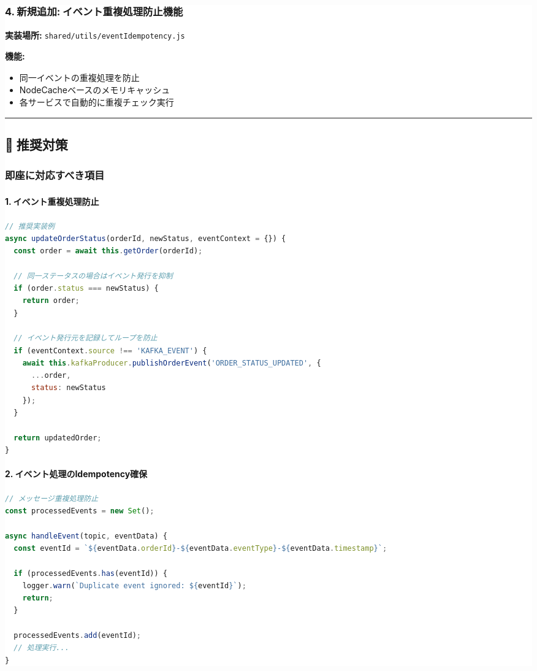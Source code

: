### 4. 新規追加: イベント重複処理防止機能
**実装場所:** `shared/utils/eventIdempotency.js`

**機能:**
- 同一イベントの重複処理を防止
- NodeCacheベースのメモリキャッシュ
- 各サービスで自動的に重複チェック実行

---

## 🔧 推奨対策

### 即座に対応すべき項目

#### 1. イベント重複処理防止
```javascript
// 推奨実装例
async updateOrderStatus(orderId, newStatus, eventContext = {}) {
  const order = await this.getOrder(orderId);
  
  // 同一ステータスの場合はイベント発行を抑制
  if (order.status === newStatus) {
    return order;
  }
  
  // イベント発行元を記録してループを防止
  if (eventContext.source !== 'KAFKA_EVENT') {
    await this.kafkaProducer.publishOrderEvent('ORDER_STATUS_UPDATED', {
      ...order,
      status: newStatus
    });
  }
  
  return updatedOrder;
}
```

#### 2. イベント処理のIdempotency確保
```javascript
// メッセージ重複処理防止
const processedEvents = new Set();

async handleEvent(topic, eventData) {
  const eventId = `${eventData.orderId}-${eventData.eventType}-${eventData.timestamp}`;
  
  if (processedEvents.has(eventId)) {
    logger.warn(`Duplicate event ignored: ${eventId}`);
    return;
  }
  
  processedEvents.add(eventId);
  // 処理実行...
}
```
